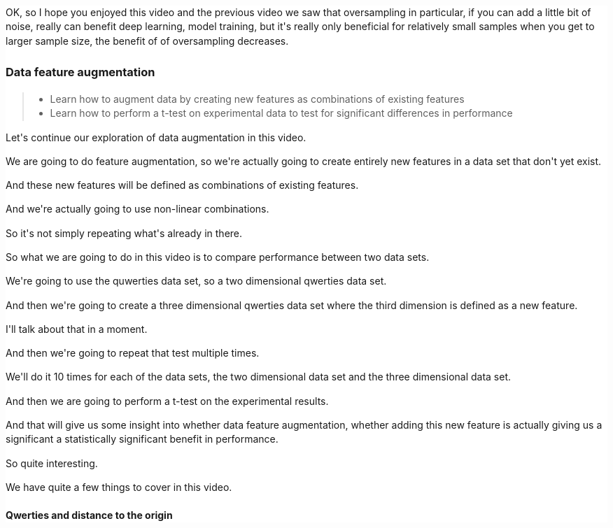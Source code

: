 OK, so I hope you enjoyed this video and the previous video we saw that oversampling in particular, if you can add a little bit of noise, really can benefit deep learning, model training, but it's really only beneficial for relatively small samples when you get to larger sample size, the benefit of of oversampling decreases.

### Data feature augmentation

> - Learn how to augment data by creating new features as combinations of existing features
> - Learn how to perform a t-test on experimental data to test for significant differences in performance

Let's continue our exploration of data augmentation in this video.

We are going to do feature augmentation, so we're actually going to create entirely new features in a data set that don't yet exist.

And these new features will be defined as combinations of existing features.

And we're actually going to use non-linear combinations.

So it's not simply repeating what's already in there.

So what we are going to do in this video is to compare performance between two data sets.

We're going to use the quwerties data set, so a two dimensional qwerties data set.

And then we're going to create a three dimensional qwerties data set where the third dimension is defined as a new feature.

I'll talk about that in a moment.

And then we're going to repeat that test multiple times.

We'll do it 10 times for each of the data sets, the two dimensional data set and the three dimensional data set.

And then we are going to perform a t-test on the experimental results.

And that will give us some insight into whether data feature augmentation, whether adding this new feature is actually giving us a significant a statistically significant benefit in performance.

So quite interesting.

We have quite a few things to cover in this video.

#### Qwerties and distance to the origin
